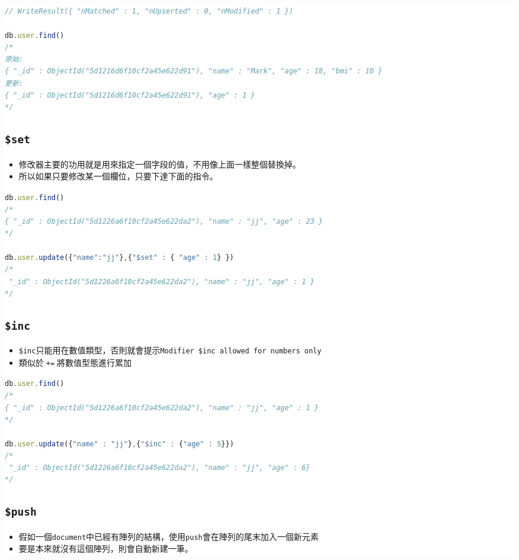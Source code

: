 ```javascript
// WriteResult({ "nMatched" : 1, "nUpserted" : 0, "nModified" : 1 })

db.user.find()
/*
原始:
{ "_id" : ObjectId("5d1216d6f10cf2a45e622d91"), "name" : "Mark", "age" : 18, "bmi" : 10 }
更新:
{ "_id" : ObjectId("5d1216d6f10cf2a45e622d91"), "age" : 1 }
*/
```



## `$set`

- 修改器主要的功用就是用來指定一個字段的值，不用像上面一樣整個替換掉。
- 所以如果只要修改某一個欄位，只要下達下面的指令。

```javascript
db.user.find()
/*
{ "_id" : ObjectId("5d1226a6f10cf2a45e622da2"), "name" : "jj", "age" : 23 }
*/

db.user.update({"name":"jj"},{"$set" : { "age" : 1} })
/*
 "_id" : ObjectId("5d1226a6f10cf2a45e622da2"), "name" : "jj", "age" : 1 }
*/
```



## `$inc`

- `$inc`只能用在數值類型，否則就會提示`Modifier $inc allowed for numbers only`
- 類似於 `+=` 將數值型態進行累加

```javascript
db.user.find()
/*
{ "_id" : ObjectId("5d1226a6f10cf2a45e622da2"), "name" : "jj", "age" : 1 }
*/

db.user.update({"name" : "jj"},{"$inc" : {"age" : 5}})
/*
 "_id" : ObjectId("5d1226a6f10cf2a45e622da2"), "name" : "jj", "age" : 6}
*/
```



## `$push`

- 假如一個`document`中已經有陣列的結構，使用`push`會在陣列的尾末加入一個新元素
- 要是本來就沒有這個陣列，則會自動新建一筆。
